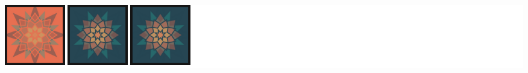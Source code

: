 <img src = 'images/keep_2021-06-25-20-46-10.png' width = '100'> <img src = 'images/keep_2021-06-25-20-46-17.png' width = '100'> <img src = 'images/keep_2021-06-25-20-46-26.png' width = '100'>